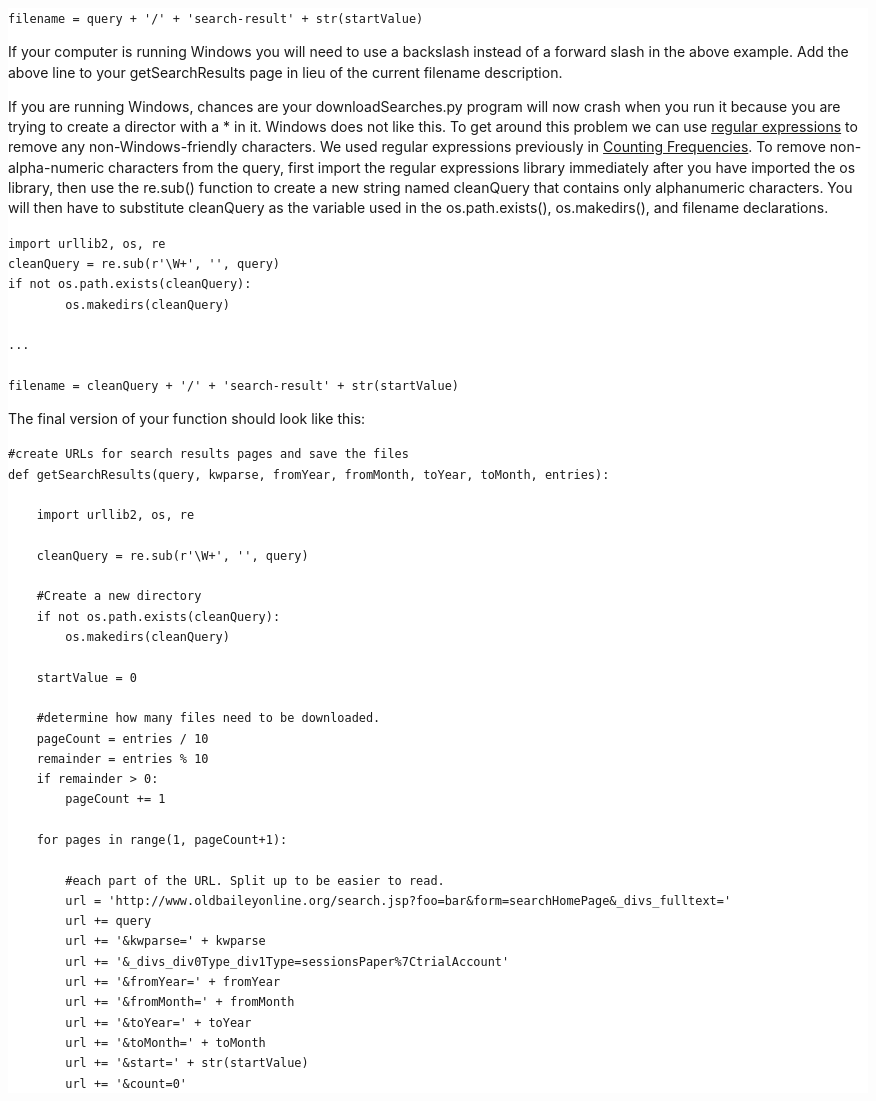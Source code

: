 ``` {.python}
filename = query + '/' + 'search-result' + str(startValue)
```

If your computer is running Windows you will need to use a backslash
instead of a forward slash in the above example. Add the above line to
your getSearchResults page in lieu of the current filename description.

If you are running Windows, chances are your downloadSearches.py program
will now crash when you run it because you are trying to create a
director with a \* in it. Windows does not like this. To get around this
problem we can use [regular expressions][] to remove any
non-Windows-friendly characters. We used regular expressions previously
in [Counting Frequencies][]. To remove non-alpha-numeric characters from
the query, first import the regular expressions library immediately
after you have imported the os library, then use the re.sub() function
to create a new string named cleanQuery that contains only alphanumeric
characters. You will then have to substitute cleanQuery as the variable
used in the os.path.exists(), os.makedirs(), and filename declarations.

``` {.python}
import urllib2, os, re
cleanQuery = re.sub(r'\W+', '', query)
if not os.path.exists(cleanQuery):
        os.makedirs(cleanQuery)

...

filename = cleanQuery + '/' + 'search-result' + str(startValue)
```

The final version of your function should look like this:

``` {.python}
#create URLs for search results pages and save the files
def getSearchResults(query, kwparse, fromYear, fromMonth, toYear, toMonth, entries):

    import urllib2, os, re

    cleanQuery = re.sub(r'\W+', '', query)

    #Create a new directory
    if not os.path.exists(cleanQuery):
        os.makedirs(cleanQuery)

    startValue = 0

    #determine how many files need to be downloaded.
    pageCount = entries / 10
    remainder = entries % 10
    if remainder > 0:
        pageCount += 1

    for pages in range(1, pageCount+1):

        #each part of the URL. Split up to be easier to read.
        url = 'http://www.oldbaileyonline.org/search.jsp?foo=bar&form=searchHomePage&_divs_fulltext='
        url += query
        url += '&kwparse=' + kwparse
        url += '&_divs_div0Type_div1Type=sessionsPaper%7CtrialAccount'
        url += '&fromYear=' + fromYear
        url += '&fromMonth=' + fromMonth
        url += '&toYear=' + toYear
        url += '&toMonth=' + toMonth
        url += '&start=' + str(startValue)
        url += '&count=0'
```

  [Old Bailey Online]: http://www.oldbaileyonline.org/
  [Automated Downloading with WGET]: http://programminghistorian.org/lessons/automated-downloading-with-wget
  [Benjamin Bowsey’s case]: http://www.oldbaileyonline.org/browse.jsp?id=t17800628-33&div=t17800628-33
  [1]: http://programminghistorian.org/wp-content/uploads/2012/11/SearchResultsMulatto.png
  [advanced search form]: http://www.oldbaileyonline.org/forms/formMain.jsp
  [2]: http://programminghistorian.org/wp-content/uploads/2012/11/AdvancedSearchExample.png
  [Calculate Total]: http://www.oldbaileyonline.org/search.jsp?foo=bar&form=searchHomePage&_divs_fulltext=mulatto*+negro*&kwparse=advanced&_divs_div0Type_div1Type=sessionsPaper%7CtrialAccount&fromYear=1700&fromMonth=00&toYear=1750&toMonth=99&start=0&count=0
  [Viewing HTML Files]: /lessons/viewing-html-files
  [Working with Webpages]: /lessons/working-with-web-pages
  [From HTML to a List of Words 2]: /lessons/from-html-to-list-of-words-2
  [modulo]: http://docs.python.org/release/2.5.2/ref/binary.html
  [range]: http://docs.python.org/2/tutorial/controlflow.html#the-range-function
  [regular expressions]: http://docs.python.org/2/library/re.html
  [Counting Frequencies]: /lessons/counting-frequencies
  [time out]: http://www.checkupdown.com/status/E408.html
  [try / except]: http://docs.python.org/tutorial/errors.html
